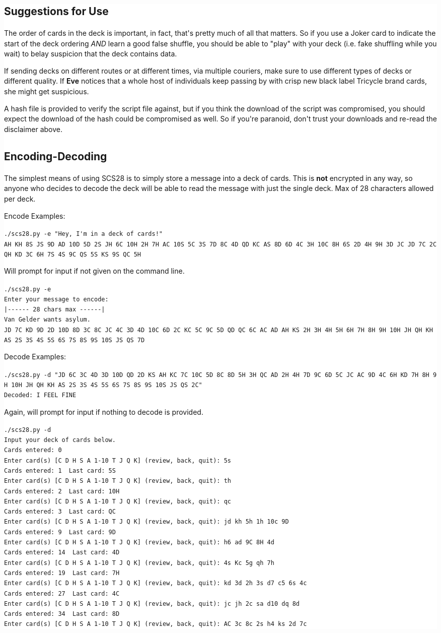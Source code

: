 
Suggestions for Use
-----------------------------
The order of cards in the deck is important, in fact, that's pretty much of all that matters. So if you use a Joker card to indicate the start of the deck ordering _AND_ learn a good false shuffle, you should be able to "play" with your deck (i.e. fake shuffling while you wait) to belay suspicion that the deck contains data.  

If sending decks on different routes or at different times, via multiple couriers, make sure to use different types of decks or different quality. If __Eve__ notices that a whole host of individuals keep passing by with crisp new black label Tricycle brand cards, she might get suspicious.  

A hash file is provided to verify the script file against, but if you think the download of the script was compromised, you should expect the download of the hash could be compromised as well. So if you're paranoid, don't trust your downloads and re-read the disclaimer above.  


Encoding-Decoding
-----------------------------
The simplest means of using SCS28 is to simply store a message into a deck of cards. This is **not** encrypted in any way, so anyone who decides to decode the deck will be able to read the message with just the single deck. Max of 28 characters allowed per deck.  

Encode Examples:  
```
./scs28.py -e "Hey, I'm in a deck of cards!"
AH KH 8S JS 9D AD 10D 5D 2S JH 6C 10H 2H 7H AC 10S 5C 3S 7D 8C 4D QD KC AS 8D 6D 4C 3H 10C 8H 6S 2D 4H 9H 3D JC JD 7C 2C QH KD 3C 6H 7S 4S 9C QS 5S KS 9S QC 5H
```

Will prompt for input if not given on the command line.  
```
./scs28.py -e
Enter your message to encode:
|------ 28 chars max ------|
Van Gelder wants asylum.
JD 7C KD 9D 2D 10D 8D 3C 8C JC 4C 3D 4D 10C 6D 2C KC 5C 9C 5D QD QC 6C AC AD AH KS 2H 3H 4H 5H 6H 7H 8H 9H 10H JH QH KH AS 2S 3S 4S 5S 6S 7S 8S 9S 10S JS QS 7D
```

Decode Examples:  
```
./scs28.py -d "JD 6C 3C 4D 3D 10D QD 2D KS AH KC 7C 10C 5D 8C 8D 5H 3H QC AD 2H 4H 7D 9C 6D 5C JC AC 9D 4C 6H KD 7H 8H 9H 10H JH QH KH AS 2S 3S 4S 5S 6S 7S 8S 9S 10S JS QS 2C"
Decoded: I FEEL FINE
```

Again, will prompt for input if nothing to decode is provided.  
```
./scs28.py -d
Input your deck of cards below.
Cards entered: 0  
Enter card(s) [C D H S A 1-10 T J Q K] (review, back, quit): 5s
Cards entered: 1  Last card: 5S
Enter card(s) [C D H S A 1-10 T J Q K] (review, back, quit): th
Cards entered: 2  Last card: 10H
Enter card(s) [C D H S A 1-10 T J Q K] (review, back, quit): qc
Cards entered: 3  Last card: QC
Enter card(s) [C D H S A 1-10 T J Q K] (review, back, quit): jd kh 5h 1h 10c 9D
Cards entered: 9  Last card: 9D
Enter card(s) [C D H S A 1-10 T J Q K] (review, back, quit): h6 ad 9C 8H 4d
Cards entered: 14  Last card: 4D
Enter card(s) [C D H S A 1-10 T J Q K] (review, back, quit): 4s Kc 5g qh 7h
Cards entered: 19  Last card: 7H
Enter card(s) [C D H S A 1-10 T J Q K] (review, back, quit): kd 3d 2h 3s d7 c5 6s 4c
Cards entered: 27  Last card: 4C
Enter card(s) [C D H S A 1-10 T J Q K] (review, back, quit): jc jh 2c sa d10 dq 8d
Cards entered: 34  Last card: 8D
Enter card(s) [C D H S A 1-10 T J Q K] (review, back, quit): AC 3c 8c 2s h4 ks 2d 7c
```